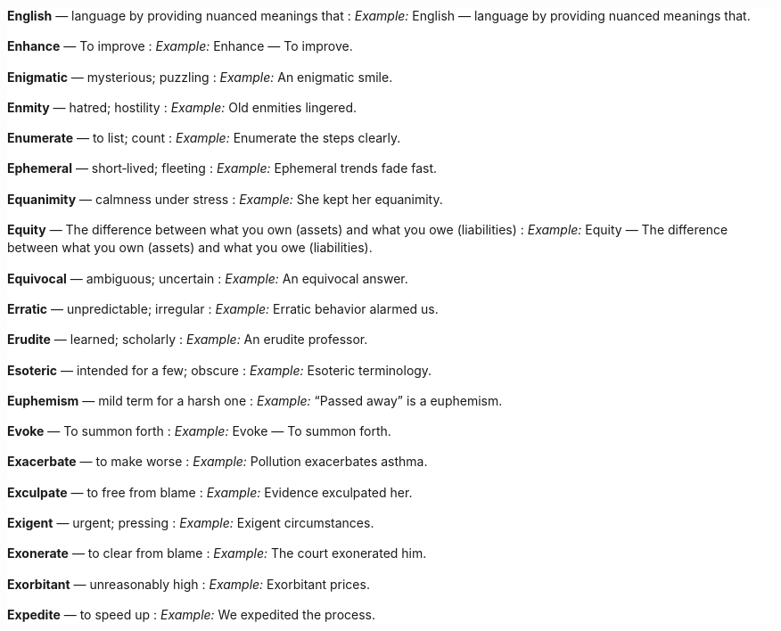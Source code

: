 **English** — language by providing nuanced meanings that
: _Example:_ English — language by providing nuanced meanings that.

**Enhance** — To improve
: _Example:_ Enhance — To improve.

**Enigmatic** — mysterious; puzzling
: _Example:_ An enigmatic smile.

**Enmity** — hatred; hostility
: _Example:_ Old enmities lingered.

**Enumerate** — to list; count
: _Example:_ Enumerate the steps clearly.

**Ephemeral** — short‑lived; fleeting
: _Example:_ Ephemeral trends fade fast.

**Equanimity** — calmness under stress
: _Example:_ She kept her equanimity.

**Equity** — The difference between what you own (assets) and what you owe (liabilities)
: _Example:_ Equity — The difference between what you own (assets) and what you owe (liabilities).

**Equivocal** — ambiguous; uncertain
: _Example:_ An equivocal answer.

**Erratic** — unpredictable; irregular
: _Example:_ Erratic behavior alarmed us.

**Erudite** — learned; scholarly
: _Example:_ An erudite professor.

**Esoteric** — intended for a few; obscure
: _Example:_ Esoteric terminology.

**Euphemism** — mild term for a harsh one
: _Example:_ “Passed away” is a euphemism.

**Evoke** — To summon forth
: _Example:_ Evoke — To summon forth.

**Exacerbate** — to make worse
: _Example:_ Pollution exacerbates asthma.

**Exculpate** — to free from blame
: _Example:_ Evidence exculpated her.

**Exigent** — urgent; pressing
: _Example:_ Exigent circumstances.

**Exonerate** — to clear from blame
: _Example:_ The court exonerated him.

**Exorbitant** — unreasonably high
: _Example:_ Exorbitant prices.

**Expedite** — to speed up
: _Example:_ We expedited the process.
